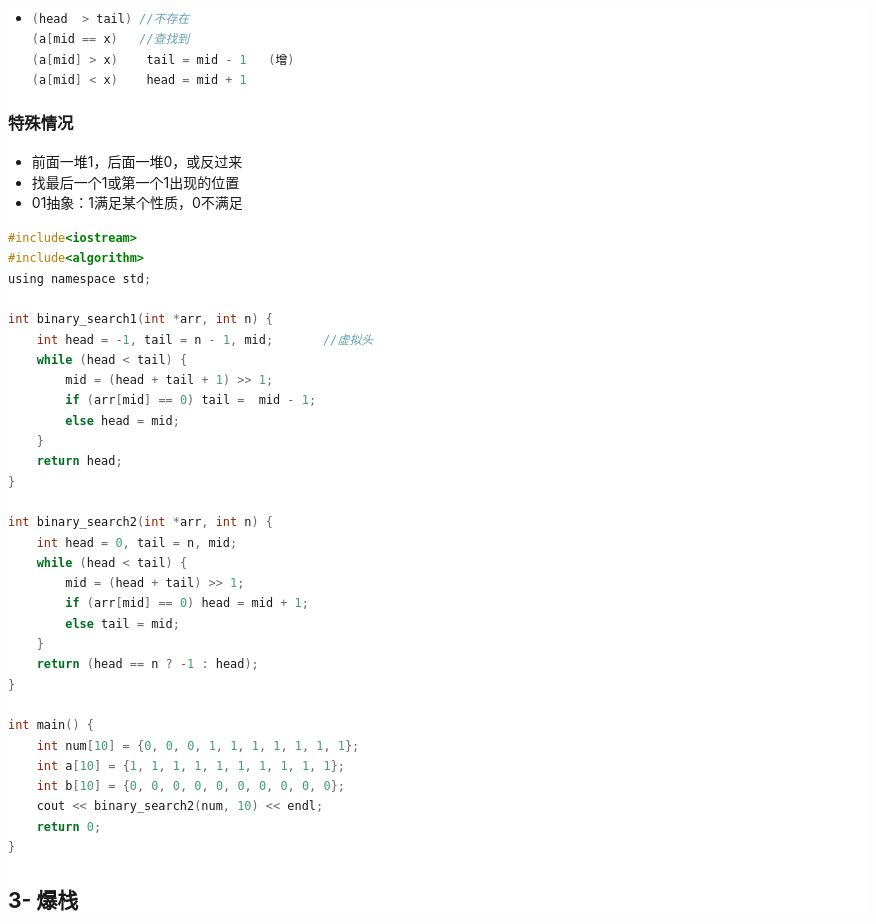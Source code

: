 - ```c
  (head  > tail) //不存在
  (a[mid == x)   //查找到
  (a[mid] > x)    tail = mid - 1   (增)
  (a[mid] < x)    head = mid + 1
  ```



###   特殊情况

- 前面一堆1，后面一堆0，或反过来
- 找最后一个1或第一个1出现的位置
- 01抽象：1满足某个性质，0不满足

```c
#include<iostream>
#include<algorithm>
using namespace std;

int binary_search1(int *arr, int n) {
	int head = -1, tail = n - 1, mid;       //虚拟头
	while (head < tail) {
		mid = (head + tail + 1) >> 1;
		if (arr[mid] == 0) tail =  mid - 1;
		else head = mid;
	}
	return head;
}

int binary_search2(int *arr, int n) {
	int head = 0, tail = n, mid;
	while (head < tail) {
		mid = (head + tail) >> 1;
		if (arr[mid] == 0) head = mid + 1;
		else tail = mid;
	}
	return (head == n ? -1 : head);
}

int main() {
	int num[10] = {0, 0, 0, 1, 1, 1, 1, 1, 1, 1};
	int a[10] = {1, 1, 1, 1, 1, 1, 1, 1, 1, 1};
	int b[10] = {0, 0, 0, 0, 0, 0, 0, 0, 0, 0};
	cout << binary_search2(num, 10) << endl;
	return 0;
}

```



##  3- 爆栈
